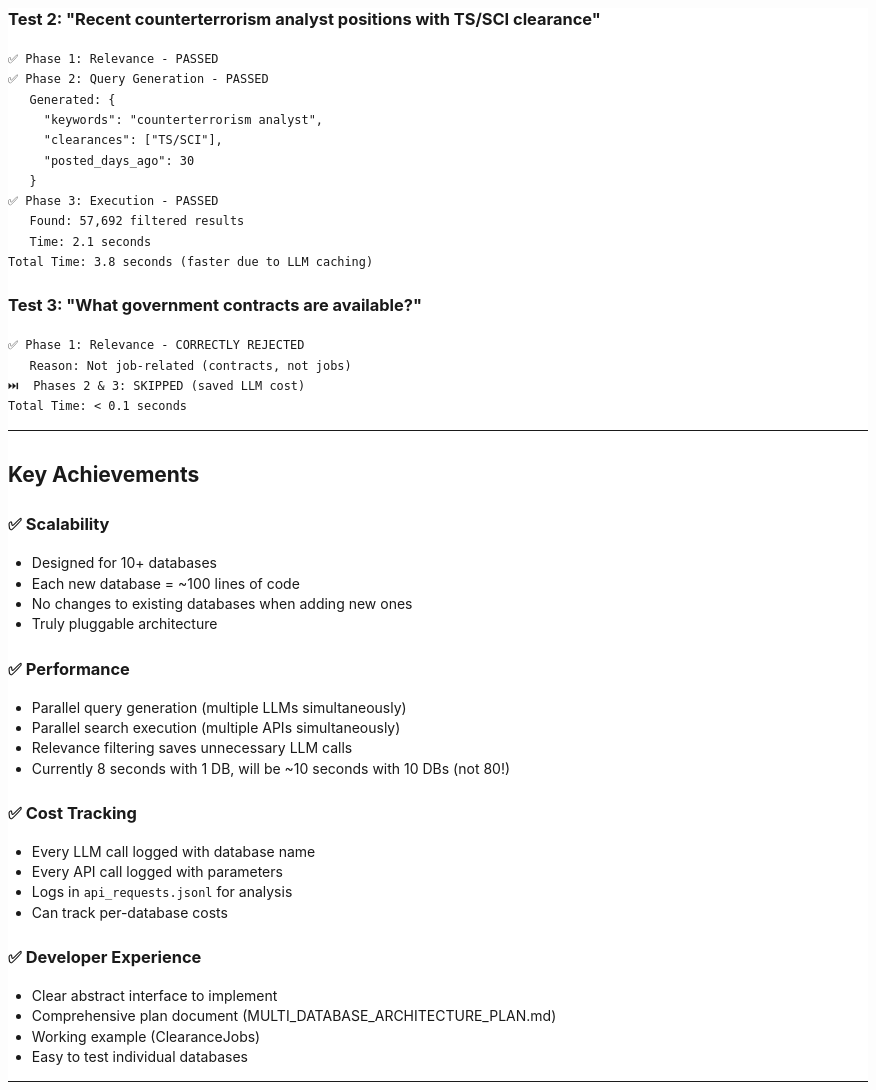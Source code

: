 ### Test 2: "Recent counterterrorism analyst positions with TS/SCI clearance"
```
✅ Phase 1: Relevance - PASSED
✅ Phase 2: Query Generation - PASSED
   Generated: {
     "keywords": "counterterrorism analyst",
     "clearances": ["TS/SCI"],
     "posted_days_ago": 30
   }
✅ Phase 3: Execution - PASSED
   Found: 57,692 filtered results
   Time: 2.1 seconds
Total Time: 3.8 seconds (faster due to LLM caching)
```

### Test 3: "What government contracts are available?"
```
✅ Phase 1: Relevance - CORRECTLY REJECTED
   Reason: Not job-related (contracts, not jobs)
⏭️  Phases 2 & 3: SKIPPED (saved LLM cost)
Total Time: < 0.1 seconds
```

---

## Key Achievements

### ✅ **Scalability**
- Designed for 10+ databases
- Each new database = ~100 lines of code
- No changes to existing databases when adding new ones
- Truly pluggable architecture

### ✅ **Performance**
- Parallel query generation (multiple LLMs simultaneously)
- Parallel search execution (multiple APIs simultaneously)
- Relevance filtering saves unnecessary LLM calls
- Currently 8 seconds with 1 DB, will be ~10 seconds with 10 DBs (not 80!)

### ✅ **Cost Tracking**
- Every LLM call logged with database name
- Every API call logged with parameters
- Logs in `api_requests.jsonl` for analysis
- Can track per-database costs

### ✅ **Developer Experience**
- Clear abstract interface to implement
- Comprehensive plan document (MULTI_DATABASE_ARCHITECTURE_PLAN.md)
- Working example (ClearanceJobs)
- Easy to test individual databases

---